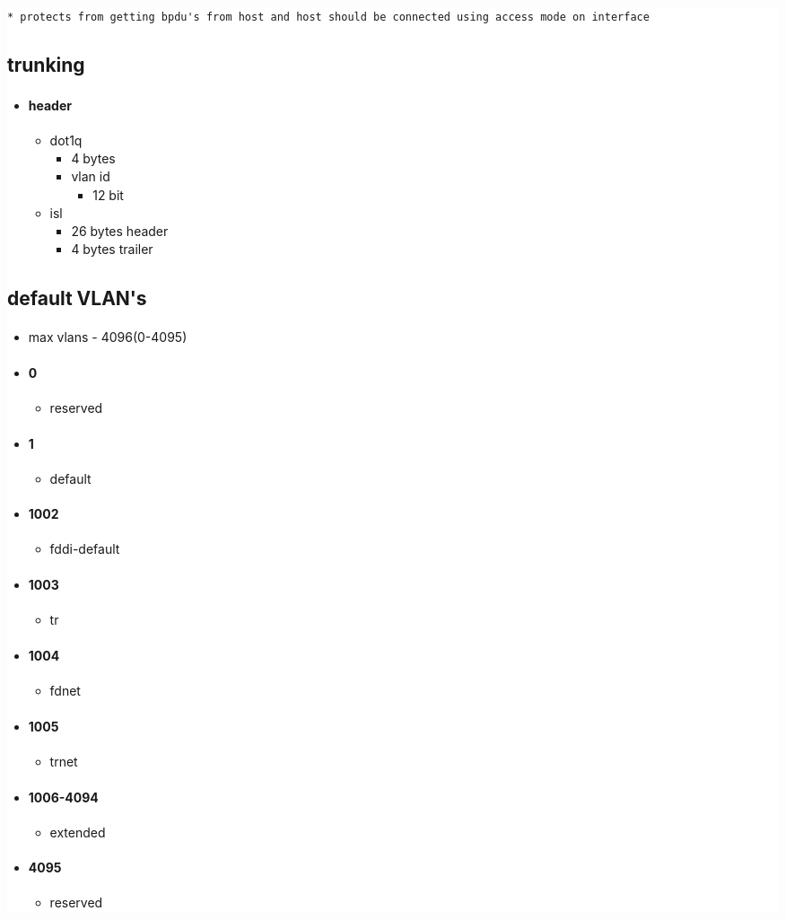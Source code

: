  	* protects from getting bpdu's from host and host should be connected using access mode on interface   
 ## trunking   
 *  #### header   
  
 	* dot1q   
 		* 4 bytes   
 		* vlan id   
 			* 12 bit   
 	* isl   
 		* 26 bytes header   
 		* 4 bytes trailer   
 ## default VLAN's   
 * max vlans - 4096(0-4095)   
 *  #### 0   
  
 	* reserved   
 *  #### 1   
  
 	* default   
 *  #### 1002   
  
 	* fddi-default   
 *  #### 1003   
  
 	* tr   
 *  #### 1004   
  
 	* fdnet   
 *  #### 1005   
  
 	* trnet   
 *  #### 1006-4094   
  
 	* extended   
 *  #### 4095   
  
 	* reserved   
